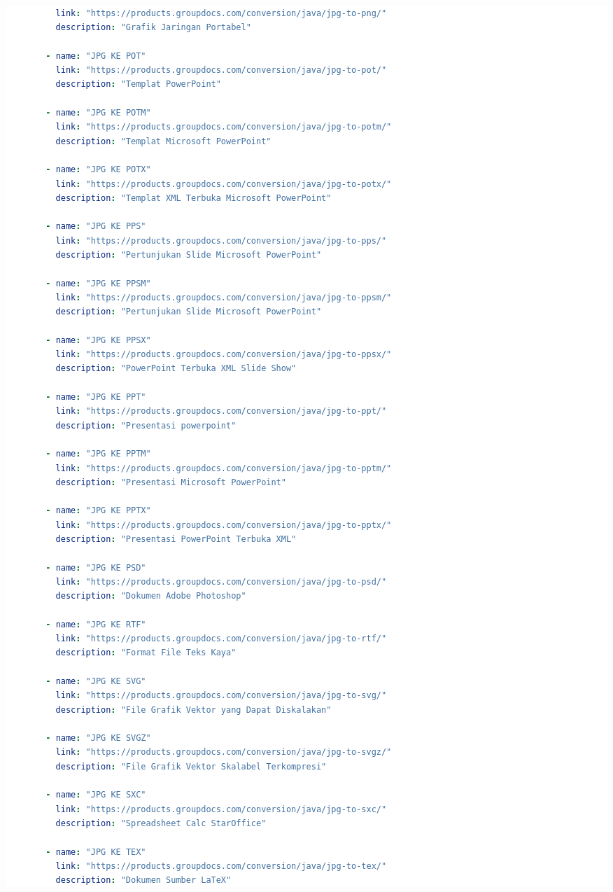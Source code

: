 ```yaml
          link: "https://products.groupdocs.com/conversion/java/jpg-to-png/"
          description: "Grafik Jaringan Portabel"

        - name: "JPG KE POT"
          link: "https://products.groupdocs.com/conversion/java/jpg-to-pot/"
          description: "Templat PowerPoint"

        - name: "JPG KE POTM"
          link: "https://products.groupdocs.com/conversion/java/jpg-to-potm/"
          description: "Templat Microsoft PowerPoint"

        - name: "JPG KE POTX"
          link: "https://products.groupdocs.com/conversion/java/jpg-to-potx/"
          description: "Templat XML Terbuka Microsoft PowerPoint"

        - name: "JPG KE PPS"
          link: "https://products.groupdocs.com/conversion/java/jpg-to-pps/"
          description: "Pertunjukan Slide Microsoft PowerPoint"

        - name: "JPG KE PPSM"
          link: "https://products.groupdocs.com/conversion/java/jpg-to-ppsm/"
          description: "Pertunjukan Slide Microsoft PowerPoint"

        - name: "JPG KE PPSX"
          link: "https://products.groupdocs.com/conversion/java/jpg-to-ppsx/"
          description: "PowerPoint Terbuka XML Slide Show"

        - name: "JPG KE PPT"
          link: "https://products.groupdocs.com/conversion/java/jpg-to-ppt/"
          description: "Presentasi powerpoint"

        - name: "JPG KE PPTM"
          link: "https://products.groupdocs.com/conversion/java/jpg-to-pptm/"
          description: "Presentasi Microsoft PowerPoint"

        - name: "JPG KE PPTX"
          link: "https://products.groupdocs.com/conversion/java/jpg-to-pptx/"
          description: "Presentasi PowerPoint Terbuka XML"

        - name: "JPG KE PSD"
          link: "https://products.groupdocs.com/conversion/java/jpg-to-psd/"
          description: "Dokumen Adobe Photoshop"

        - name: "JPG KE RTF"
          link: "https://products.groupdocs.com/conversion/java/jpg-to-rtf/"
          description: "Format File Teks Kaya"

        - name: "JPG KE SVG"
          link: "https://products.groupdocs.com/conversion/java/jpg-to-svg/"
          description: "File Grafik Vektor yang Dapat Diskalakan"

        - name: "JPG KE SVGZ"
          link: "https://products.groupdocs.com/conversion/java/jpg-to-svgz/"
          description: "File Grafik Vektor Skalabel Terkompresi"

        - name: "JPG KE SXC"
          link: "https://products.groupdocs.com/conversion/java/jpg-to-sxc/"
          description: "Spreadsheet Calc StarOffice"

        - name: "JPG KE TEX"
          link: "https://products.groupdocs.com/conversion/java/jpg-to-tex/"
          description: "Dokumen Sumber LaTeX"

```